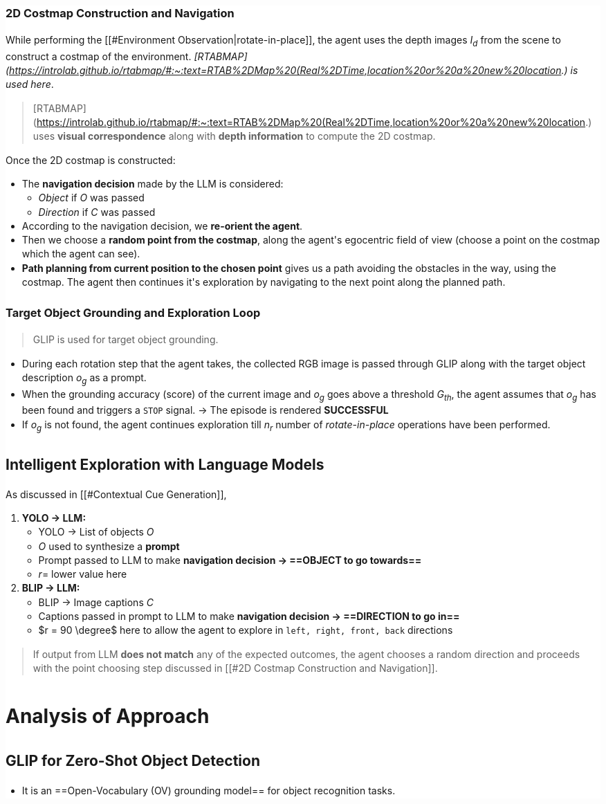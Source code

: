 ### 2D Costmap Construction and Navigation

While performing the [[#Environment Observation|rotate-in-place]], the agent uses the depth images $I_d$ from the scene to construct a costmap of the environment. *[RTABMAP](https://introlab.github.io/rtabmap/#:~:text=RTAB%2DMap%20(Real%2DTime,location%20or%20a%20new%20location.) is used here*.

> [RTABMAP](https://introlab.github.io/rtabmap/#:~:text=RTAB%2DMap%20(Real%2DTime,location%20or%20a%20new%20location.) uses **visual correspondence** along with **depth information** to compute the 2D costmap.

Once the 2D costmap is constructed:
- The **navigation decision** made by the LLM is considered:
	- *Object* if $O$ was passed
	- *Direction* if $C$ was passed
- According to the navigation decision, we **re-orient the agent**.
- Then we choose a **random point from the costmap**, along the agent's egocentric field of view (choose a point on the costmap which the agent can see).
- **Path planning from current position to the chosen point** gives us a path avoiding the obstacles in the way, using the costmap. The agent then continues it's exploration by navigating to the next point along the planned path.

### Target Object Grounding and Exploration Loop

> GLIP is used for target object grounding.

- During each rotation step that the agent takes, the collected RGB image is passed through GLIP along with the target object description $o_g$ as a prompt.
- When the grounding accuracy (score) of the current image and $o_g$ goes above a threshold $G_{th}$, the agent assumes that $o_g$ has been found and triggers a `STOP` signal. -> The episode is rendered **SUCCESSFUL**
- If $o_g$ is not found, the agent continues exploration till $n_r$ number of *rotate-in-place* operations have been performed.

## Intelligent Exploration with Language Models

As discussed in [[#Contextual Cue Generation]],

1. **YOLO -> LLM:**
	- YOLO -> List of objects $O$
	- $O$ used to synthesize a **prompt**
	- Prompt passed to LLM to make **navigation decision -> ==OBJECT to go towards==**
	- $r =$ lower value here
2. **BLIP -> LLM:**
	- BLIP -> Image captions $C$
	- Captions passed in prompt to LLM to make **navigation decision -> ==DIRECTION to go in==**
	- $r = 90 \degree$ here to allow the agent to explore in `left, right, front, back` directions

> If output from LLM **does not match** any of the expected outcomes, the agent chooses a random direction and proceeds with the point choosing step discussed in [[#2D Costmap Construction and Navigation]].

# Analysis of Approach

## GLIP for Zero-Shot Object Detection

- It is an ==Open-Vocabulary (OV) grounding model== for object recognition tasks.
